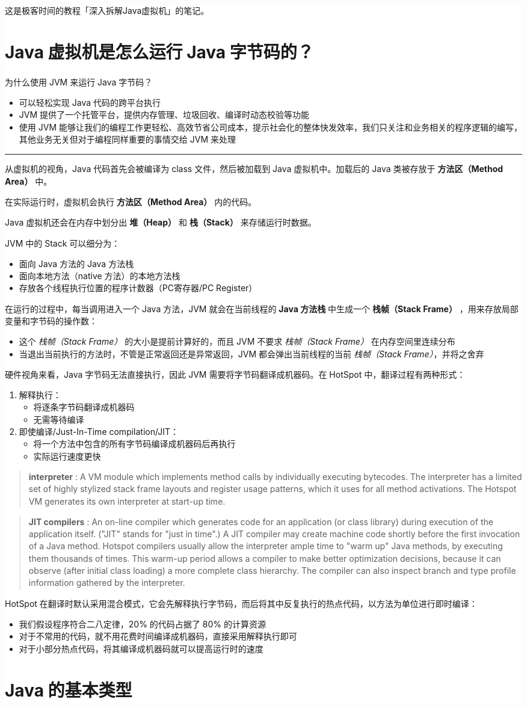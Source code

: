 这是极客时间的教程「深入拆解Java虚拟机」的笔记。

# Java 虚拟机是怎么运行 Java 字节码的？

为什么使用 JVM 来运行 Java 字节码？

- 可以轻松实现 Java 代码的跨平台执行
- JVM 提供了一个托管平台，提供内存管理、垃圾回收、编译时动态校验等功能
- 使用 JVM 能够让我们的编程工作更轻松、高效节省公司成本，提示社会化的整体快发效率，我们只关注和业务相关的程序逻辑的编写，其他业务无关但对于编程同样重要的事情交给 JVM 来处理

---

从虚拟机的视角，Java 代码首先会被编译为 class 文件，然后被加载到 Java 虚拟机中。加载后的 Java 类被存放于 **方法区（Method Area）** 中。

在实际运行时，虚拟机会执行  **方法区（Method Area）** 内的代码。

Java 虚拟机还会在内存中划分出 **堆（Heap）** 和 **栈（Stack）** 来存储运行时数据。

JVM 中的 Stack 可以细分为：

- 面向 Java 方法的 Java 方法栈
- 面向本地方法（native 方法）的本地方法栈
- 存放各个线程执行位置的程序计数器（PC寄存器/PC Register）

在运行的过程中，每当调用进入一个 Java 方法，JVM 就会在当前线程的 **Java 方法栈** 中生成一个 **栈帧（Stack Frame）** ，用来存放局部变量和字节码的操作数：

- 这个 *栈帧（Stack Frame）* 的大小是提前计算好的，而且 JVM 不要求 *栈帧（Stack Frame）* 在内存空间里连续分布
- 当退出当前执行的方法时，不管是正常返回还是异常返回，JVM 都会弹出当前线程的当前 *栈帧（Stack Frame）*，并将之舍弃

硬件视角来看，Java 字节码无法直接执行，因此 JVM 需要将字节码翻译成机器码。在 HotSpot 中，翻译过程有两种形式：
1. 解释执行：
    - 将逐条字节码翻译成机器码
    - 无需等待编译
2. 即使编译/Just-In-Time compilation/JIT：
    - 将一个方法中包含的所有字节码编译成机器码后再执行
    - 实际运行速度更快

> **interpreter** : A VM module which implements method calls by individually executing bytecodes. The interpreter has a limited set of highly stylized stack frame layouts and register usage patterns, which it uses for all method activations. The Hotspot VM generates its own interpreter at start-up time.

> **JIT compilers** : An on-line compiler which generates code for an application (or class library) during execution of the application itself. ("JIT" stands for "just in time".) A JIT compiler may create machine code shortly before the first invocation of a Java method. Hotspot compilers usually allow the interpreter ample time to "warm up" Java methods, by executing them thousands of times. This warm-up period allows a compiler to make better optimization decisions, because it can observe (after initial class loading) a more complete class hierarchy. The compiler can also inspect branch and type profile information gathered by the interpreter.

HotSpot 在翻译时默认采用混合模式，它会先解释执行字节码，而后将其中反复执行的热点代码，以方法为单位进行即时编译：

- 我们假设程序符合二八定律，20% 的代码占据了 80% 的计算资源
- 对于不常用的代码，就不用花费时间编译成机器码，直接采用解释执行即可
- 对于小部分热点代码，将其编译成机器码就可以提高运行时的速度

# Java 的基本类型
